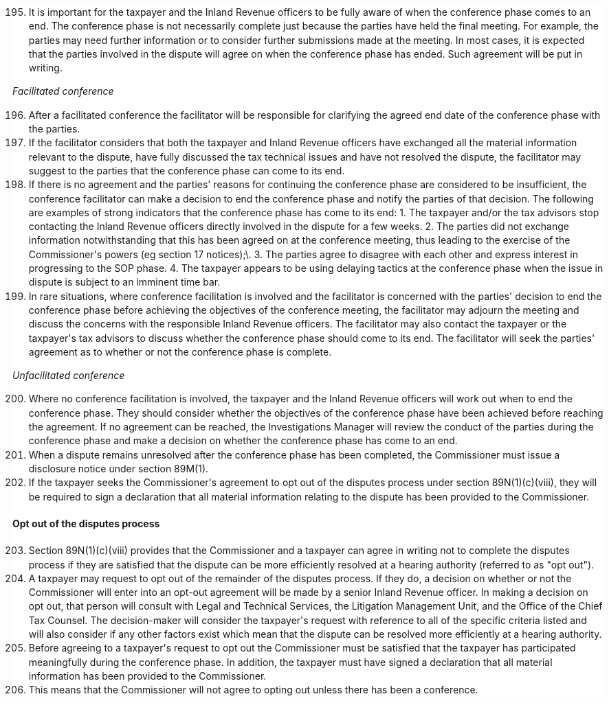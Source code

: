 195.  It is important for the taxpayer and the Inland Revenue officers to be fully aware of when the conference phase comes to an end. The conference phase is not necessarily complete just because the parties have held the final meeting. For example, the parties may need further information or to consider further submissions made at the meeting. In most cases, it is expected that the parties involved in the dispute will agree on when the conference phase has ended. Such agreement will be put in writing.

_Facilitated conference_

196.  After a facilitated conference the facilitator will be responsible for clarifying the agreed end date of the conference phase with the parties.
197.  If the facilitator considers that both the taxpayer and Inland Revenue officers have exchanged all the material information relevant to the dispute, have fully discussed the tax technical issues and have not resolved the dispute, the facilitator may suggest to the parties that the conference phase can come to its end.
198.  If there is no agreement and the parties' reasons for continuing the conference phase are considered to be insufficient, the conference facilitator can make a decision to end the conference phase and notify the parties of that decision. The following are examples of strong indicators that the conference phase has come to its end:
    1.  The taxpayer and/or the tax advisors stop contacting the Inland Revenue officers directly involved in the dispute for a few weeks.
    2.  The parties did not exchange information notwithstanding that this has been agreed on at the conference meeting, thus leading to the exercise of the Commissioner's powers (eg section 17 notices);\\.
    3.  The parties agree to disagree with each other and express interest in progressing to the SOP phase.
    4.  The taxpayer appears to be using delaying tactics at the conference phase when the issue in dispute is subject to an imminent time bar.
199.  In rare situations, where conference facilitation is involved and the facilitator is concerned with the parties' decision to end the conference phase before achieving the objectives of the conference meeting, the facilitator may adjourn the meeting and discuss the concerns with the responsible Inland Revenue officers. The facilitator may also contact the taxpayer or the taxpayer's tax advisors to discuss whether the conference phase should come to its end. The facilitator will seek the parties' agreement as to whether or not the conference phase is complete.

_Unfacilitated conference_

200.  Where no conference facilitation is involved, the taxpayer and the Inland Revenue officers will work out when to end the conference phase. They should consider whether the objectives of the conference phase have been achieved before reaching the agreement. If no agreement can be reached, the Investigations Manager will review the conduct of the parties during the conference phase and make a decision on whether the conference phase has come to an end.
201.  When a dispute remains unresolved after the conference phase has been completed, the Commissioner must issue a disclosure notice under section 89M(1).
202.  If the taxpayer seeks the Commissioner's agreement to opt out of the disputes process under section 89N(1)(c)(viii), they will be required to sign a declaration that all material information relating to the dispute has been provided to the Commissioner.

#### Opt out of the disputes process

203.  Section 89N(1)(c)(viii) provides that the Commissioner and a taxpayer can agree in writing not to complete the disputes process if they are satisfied that the dispute can be more efficiently resolved at a hearing authority (referred to as "opt out").
204.  A taxpayer may request to opt out of the remainder of the disputes process. If they do, a decision on whether or not the Commissioner will enter into an opt-out agreement will be made by a senior Inland Revenue officer. In making a decision on opt out, that person will consult with Legal and Technical Services, the Litigation Management Unit, and the Office of the Chief Tax Counsel. The decision-maker will consider the taxpayer's request with reference to all of the specific criteria listed and will also consider if any other factors exist which mean that the dispute can be resolved more efficiently at a hearing authority.
205.  Before agreeing to a taxpayer's request to opt out the Commissioner must be satisfied that the taxpayer has participated meaningfully during the conference phase. In addition, the taxpayer must have signed a declaration that all material information has been provided to the Commissioner.
206.  This means that the Commissioner will not agree to opting out unless there has been a conference.
